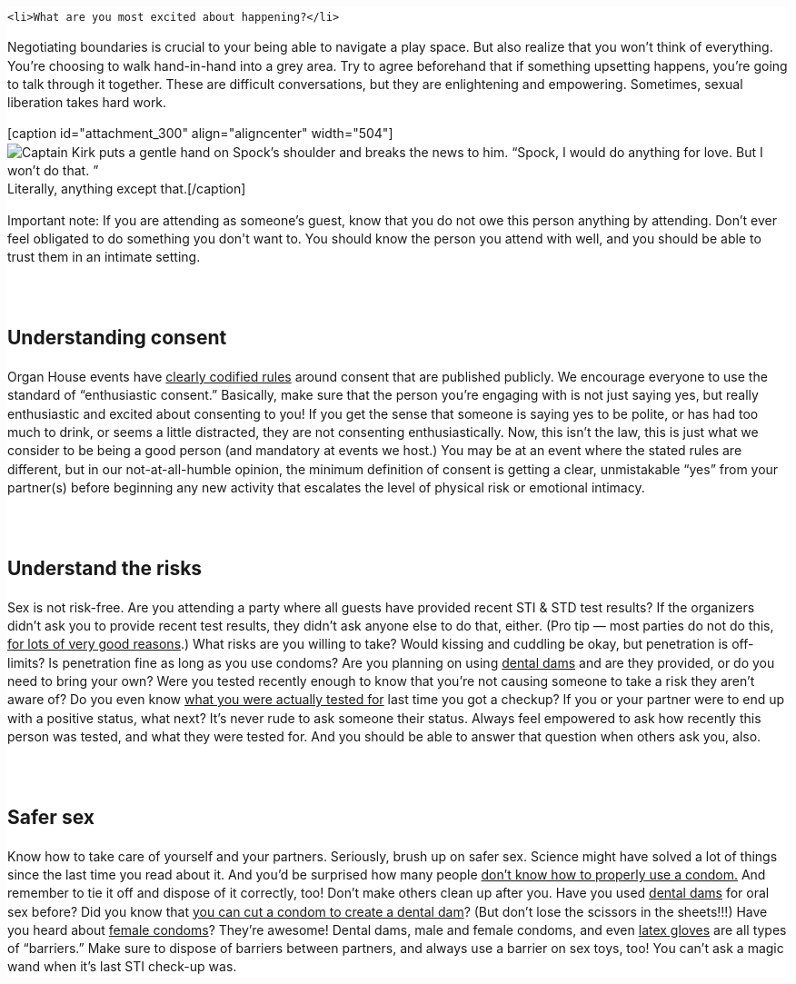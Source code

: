  	<li>What are you most excited about happening?</li>
</ul>
Negotiating boundaries is crucial to your being able to navigate a play space. But also realize that you won’t think of everything. You’re choosing to walk hand-in-hand into a grey area. Try to agree beforehand that if something upsetting happens, you’re going to talk through it together. These are difficult conversations, but they are enlightening and empowering. Sometimes, sexual liberation takes hard work.

[caption id="attachment_300" align="aligncenter" width="504"]<img class="size-full wp-image-300" src="https://organhouse.org/wp-content/uploads/2017/03/STARTREKICANHAZ-01.png" alt="Captain Kirk puts a gentle hand on Spock’s shoulder and breaks the news to him. “Spock, I would do anything for love. But I won’t do that. ”" width="504" height="332" /> Literally, anything except that.[/caption]

Important note: If you are attending as someone’s guest, know that you do not owe this person anything by attending. Don’t ever feel obligated to do something you don't want to. You should know the person you attend with well, and you should be able to trust them in an intimate setting.

&nbsp;
<h2>Understanding consent</h2>
Organ House events have <a href="https://organhouse.org/consent-culture/">clearly codified rules</a> around consent that are published publicly. We encourage everyone to use the standard of “enthusiastic consent.” Basically, make sure that the person you’re engaging with is not just saying yes, but really enthusiastic and excited about consenting to you! If you get the sense that someone is saying yes to be polite, or has had too much to drink, or seems a little distracted, they are not consenting enthusiastically. Now, this isn’t the law, this is just what we consider to be being a good person (and mandatory at events we host.) You may be at an event where the stated rules are different, but in our not-at-all-humble opinion, the minimum definition of consent is getting a clear, unmistakable “yes” from your partner(s) before beginning any new activity that escalates the level of physical risk or emotional intimacy.

&nbsp;
<h2>Understand the risks</h2>
Sex is not risk-free. Are you attending a party where all guests have provided recent STI &amp; STD test results? If the organizers didn’t ask you to provide recent test results, they didn’t ask anyone else to do that, either. (Pro tip — most parties do not do this, <a href="https://organhouse.org/play-parties/let-people-stds-come-sex-parties/">for lots of very good reasons</a>.) What risks are you willing to take? Would kissing and cuddling be okay, but penetration is off-limits? Is penetration fine as long as you use condoms? Are you planning on using <a href="https://www.plannedparenthood.org/learn/teens/ask-experts/whats-a-dental-dam">dental dams</a> and are they provided, or do you need to bring your own? Were you tested recently enough to know that you’re not causing someone to take a risk they aren’t aware of? Do you even know <a href="https://docs.google.com/document/d/1OcCjfn7xzQDTnStVxF3rPRZpMRpfM4OqtNAE7i2M7Mc/edit#heading=h.cz3sd4k366gr">what you were actually tested for</a> last time you got a checkup? If you or your partner were to end up with a positive status, what next? It’s never rude to ask someone their status. Always feel empowered to ask how recently this person was tested, and what they were tested for. And you should be able to answer that question when others ask you, also.

&nbsp;
<h2>Safer sex</h2>
Know how to take care of yourself and your partners. Seriously, brush up on safer sex. Science might have solved a lot of things since the last time you read about it. And you’d be surprised how many people <a href="https://www.youtube.com/watch?v=EdSq2HB7jqU">don’t know how to properly use a condom.</a> And remember to tie it off and dispose of it correctly, too! Don’t make others clean up after you. Have you used <a href="https://www.plannedparenthood.org/learn/teens/ask-experts/whats-a-dental-dam">dental dams</a> for oral sex before? Did you know that <a href="https://www.youtube.com/watch?v=-9orgcUkDlw">you can cut a condom to create a dental dam</a>? (But don’t lose the scissors in the sheets!!!) Have you heard about <a href="https://www.plannedparenthood.org/learn/birth-control/female-condom/how-do-i-use-a-female-condom">female condoms</a>? They’re awesome! Dental dams, male and female condoms, and even <a href="http://safersex.education/sex-barriers-condoms-dams-gloves/">latex gloves</a> are all types of “barriers.” Make sure to dispose of barriers between partners, and always use a barrier on sex toys, too! You can’t ask a magic wand when it’s last STI check-up was.
